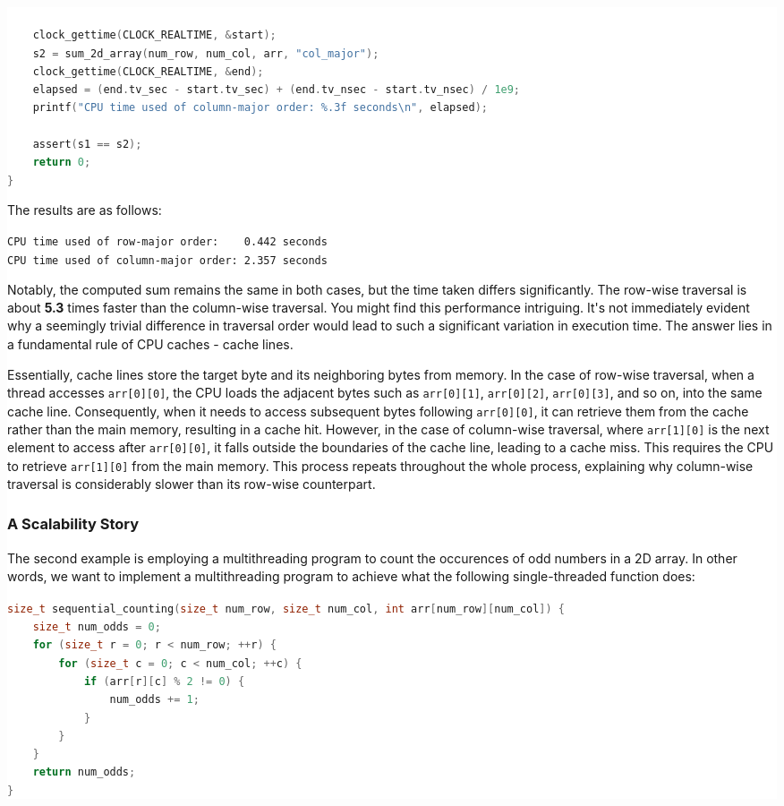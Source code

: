 ```c

    clock_gettime(CLOCK_REALTIME, &start);
    s2 = sum_2d_array(num_row, num_col, arr, "col_major");
    clock_gettime(CLOCK_REALTIME, &end);
    elapsed = (end.tv_sec - start.tv_sec) + (end.tv_nsec - start.tv_nsec) / 1e9;
    printf("CPU time used of column-major order: %.3f seconds\n", elapsed);

    assert(s1 == s2);
    return 0;
}
```

The results are as follows:

```
CPU time used of row-major order:    0.442 seconds
CPU time used of column-major order: 2.357 seconds
```

Notably, the computed sum remains the same in both cases, but the time taken differs
significantly. The row-wise traversal is about **5.3** times faster than the column-wise
traversal. You might find this performance intriguing. It's not immediately evident why
a seemingly trivial difference in traversal order would lead to such a significant
variation in execution time. The answer lies in a fundamental rule of CPU caches - cache
lines.

Essentially, cache lines store the target byte and its neighboring bytes from memory. In
the case of row-wise traversal, when a thread accesses `arr[0][0]`, the CPU loads the
adjacent bytes such as `arr[0][1]`, `arr[0][2]`, `arr[0][3]`, and so on, into the same
cache line. Consequently, when it needs to access subsequent bytes following
`arr[0][0]`, it can retrieve them from the cache rather than the main memory, resulting
in a cache hit. However, in the case of column-wise traversal, where `arr[1][0]` is the
next element to access after `arr[0][0]`, it falls outside the boundaries of the cache
line, leading to a cache miss. This requires the CPU to retrieve `arr[1][0]` from the
main memory. This process repeats throughout the whole process, explaining why
column-wise traversal is considerably slower than its row-wise counterpart.

### A Scalability Story

The second example is employing a multithreading program to count the occurences of odd
numbers in a 2D array. In other words, we want to implement a multithreading program to
achieve what the following single-threaded function does:

```c
size_t sequential_counting(size_t num_row, size_t num_col, int arr[num_row][num_col]) {
    size_t num_odds = 0;
    for (size_t r = 0; r < num_row; ++r) {
        for (size_t c = 0; c < num_col; ++c) {
            if (arr[r][c] % 2 != 0) {
                num_odds += 1;
            }
        }
    }
    return num_odds;
}
```
